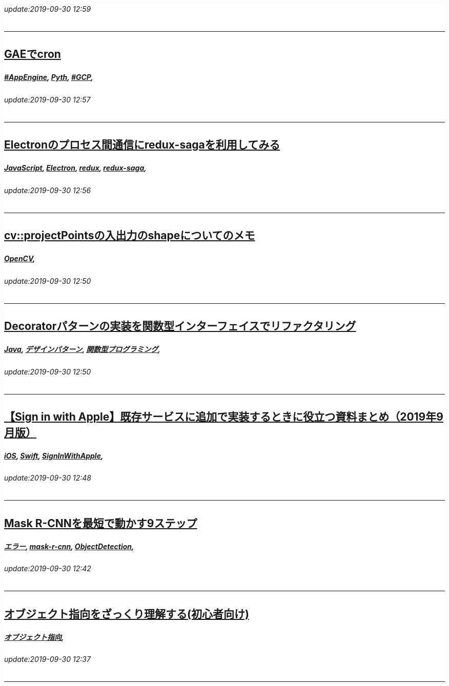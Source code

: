 ###### update:2019-09-30 12:59
---
## [GAEでcron](https://qiita.com/yoko8ma/items/7c94a51911c4ded49ec1)
##### [#AppEngine](https://qiita.com/tags/#AppEngine), [Pyth](https://qiita.com/tags/Pyth), [#GCP](https://qiita.com/tags/#GCP), 
###### update:2019-09-30 12:57
---
## [Electronのプロセス間通信にredux-sagaを利用してみる](https://qiita.com/r-nouchi/items/c5ebfa42dca23e559ce2)
##### [JavaScript](https://qiita.com/tags/JavaScript), [Electron](https://qiita.com/tags/Electron), [redux](https://qiita.com/tags/redux), [redux-saga](https://qiita.com/tags/redux-saga), 
###### update:2019-09-30 12:56
---
## [cv::projectPointsの入出力のshapeについてのメモ](https://qiita.com/9_ties/items/001f577f2b0e8f32600d)
##### [OpenCV](https://qiita.com/tags/OpenCV), 
###### update:2019-09-30 12:50
---
## [Decoratorパターンの実装を関数型インターフェイスでリファクタリング](https://qiita.com/zacky_s/items/151c77cd223399ec1870)
##### [Java](https://qiita.com/tags/Java), [デザインパターン](https://qiita.com/tags/デザインパターン), [関数型プログラミング](https://qiita.com/tags/関数型プログラミング), 
###### update:2019-09-30 12:50
---
## [【Sign in with Apple】既存サービスに追加で実装するときに役立つ資料まとめ（2019年9月版）](https://qiita.com/mejileben/items/df79024ae93971643271)
##### [iOS](https://qiita.com/tags/iOS), [Swift](https://qiita.com/tags/Swift), [SignInWithApple](https://qiita.com/tags/SignInWithApple), 
###### update:2019-09-30 12:48
---
## [Mask R-CNNを最短で動かす9ステップ](https://qiita.com/mdo4nt6n/items/ee6f52bf86047f093e09)
##### [エラー](https://qiita.com/tags/エラー), [mask-r-cnn](https://qiita.com/tags/mask-r-cnn), [ObjectDetection](https://qiita.com/tags/ObjectDetection), 
###### update:2019-09-30 12:42
---
## [オブジェクト指向をざっくり理解する(初心者向け)](https://qiita.com/infr_0329/items/6be2ba7d2466607c23f0)
##### [オブジェクト指向](https://qiita.com/tags/オブジェクト指向), 
###### update:2019-09-30 12:37
---